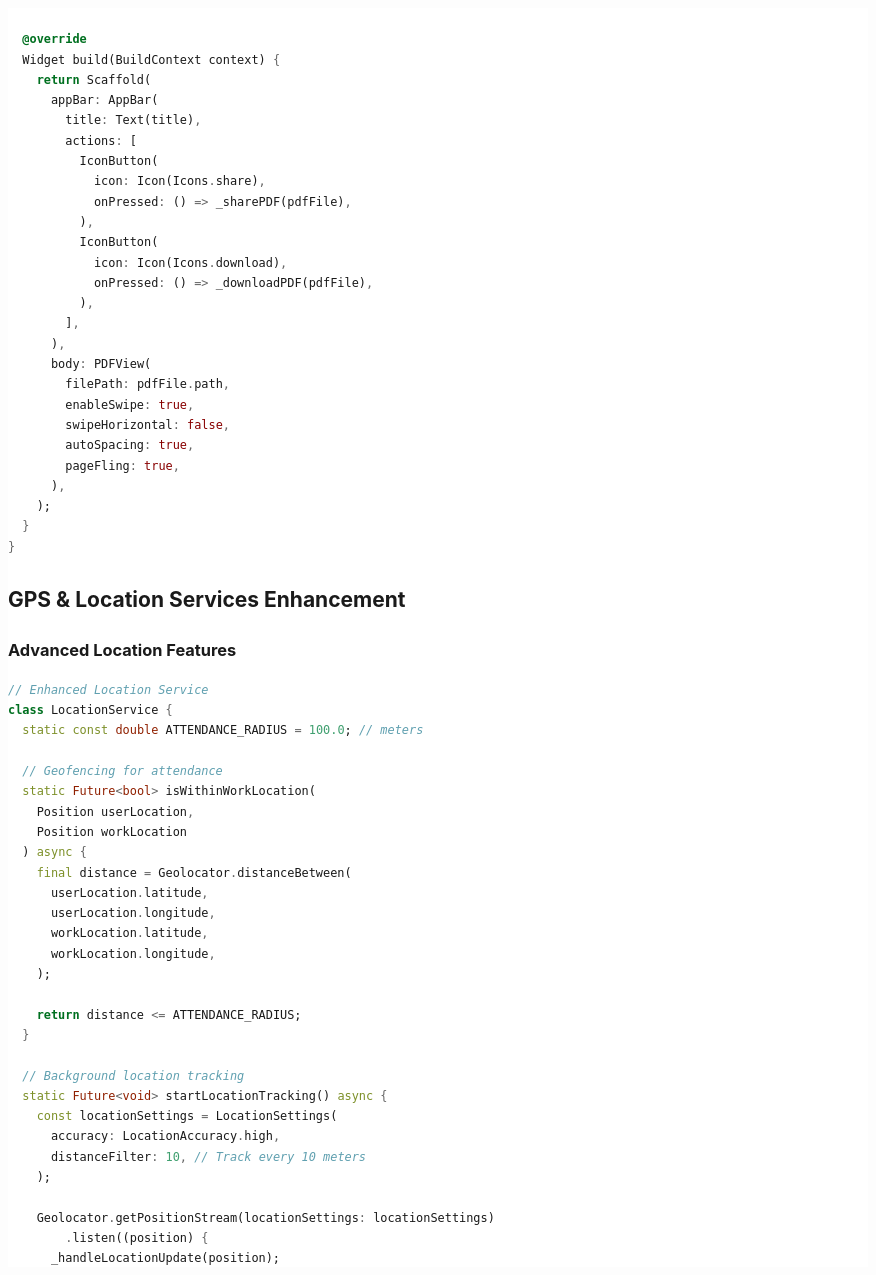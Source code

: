 ```dart
  
  @override
  Widget build(BuildContext context) {
    return Scaffold(
      appBar: AppBar(
        title: Text(title),
        actions: [
          IconButton(
            icon: Icon(Icons.share),
            onPressed: () => _sharePDF(pdfFile),
          ),
          IconButton(
            icon: Icon(Icons.download),
            onPressed: () => _downloadPDF(pdfFile),
          ),
        ],
      ),
      body: PDFView(
        filePath: pdfFile.path,
        enableSwipe: true,
        swipeHorizontal: false,
        autoSpacing: true,
        pageFling: true,
      ),
    );
  }
}
```

## GPS & Location Services Enhancement

### Advanced Location Features

```dart
// Enhanced Location Service
class LocationService {
  static const double ATTENDANCE_RADIUS = 100.0; // meters
  
  // Geofencing for attendance
  static Future<bool> isWithinWorkLocation(
    Position userLocation, 
    Position workLocation
  ) async {
    final distance = Geolocator.distanceBetween(
      userLocation.latitude,
      userLocation.longitude,
      workLocation.latitude,
      workLocation.longitude,
    );
    
    return distance <= ATTENDANCE_RADIUS;
  }
  
  // Background location tracking
  static Future<void> startLocationTracking() async {
    const locationSettings = LocationSettings(
      accuracy: LocationAccuracy.high,
      distanceFilter: 10, // Track every 10 meters
    );
    
    Geolocator.getPositionStream(locationSettings: locationSettings)
        .listen((position) {
      _handleLocationUpdate(position);
```